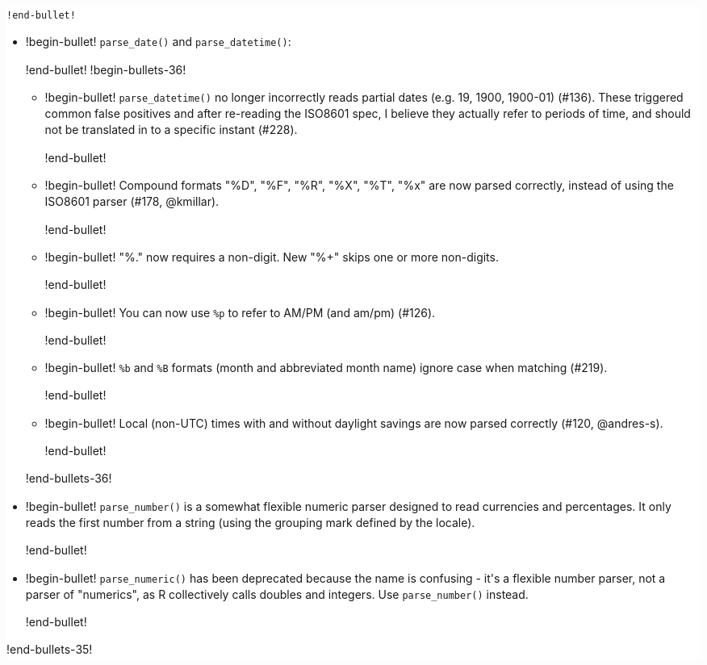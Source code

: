     !end-bullet!
-   !begin-bullet!
    `parse_date()` and `parse_datetime()`:

    !end-bullet!
    !begin-bullets-36!
    -   !begin-bullet!
        `parse_datetime()` no longer incorrectly reads partial dates
        (e.g. 19, 1900, 1900-01) (#136). These triggered common false
        positives and after re-reading the ISO8601 spec, I believe they
        actually refer to periods of time, and should not be translated
        in to a specific instant (#228).

        !end-bullet!
    -   !begin-bullet!
        Compound formats "%D", "%F", "%R", "%X", "%T", "%x" are now
        parsed correctly, instead of using the ISO8601 parser (#178,
        @kmillar).

        !end-bullet!
    -   !begin-bullet!
        "%." now requires a non-digit. New "%+" skips one or more
        non-digits.

        !end-bullet!
    -   !begin-bullet!
        You can now use `%p` to refer to AM/PM (and am/pm) (#126).

        !end-bullet!
    -   !begin-bullet!
        `%b` and `%B` formats (month and abbreviated month name) ignore
        case when matching (#219).

        !end-bullet!
    -   !begin-bullet!
        Local (non-UTC) times with and without daylight savings are now
        parsed correctly (#120, @andres-s).

        !end-bullet!

    !end-bullets-36!
-   !begin-bullet!
    `parse_number()` is a somewhat flexible numeric parser designed to
    read currencies and percentages. It only reads the first number from
    a string (using the grouping mark defined by the locale).

    !end-bullet!
-   !begin-bullet!
    `parse_numeric()` has been deprecated because the name is
    confusing - it's a flexible number parser, not a parser of
    "numerics", as R collectively calls doubles and integers. Use
    `parse_number()` instead.

    !end-bullet!

!end-bullets-35!
